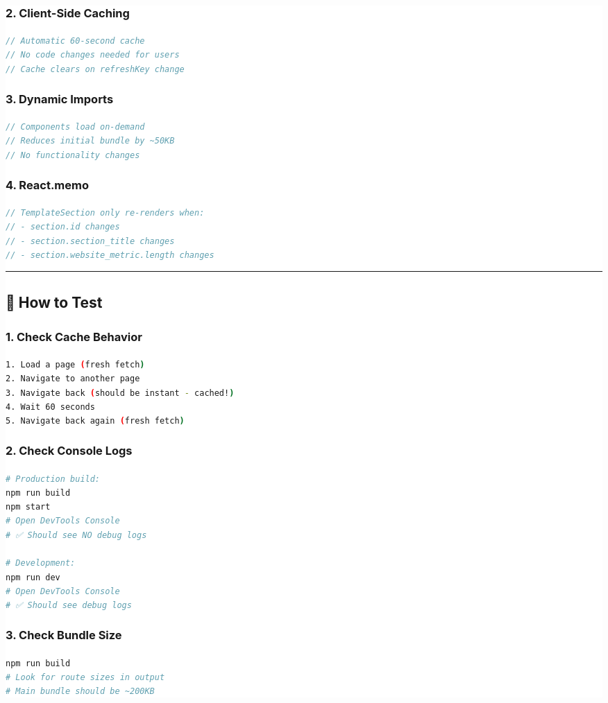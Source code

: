 ### 2. Client-Side Caching
```typescript
// Automatic 60-second cache
// No code changes needed for users
// Cache clears on refreshKey change
```

### 3. Dynamic Imports
```typescript
// Components load on-demand
// Reduces initial bundle by ~50KB
// No functionality changes
```

### 4. React.memo
```typescript
// TemplateSection only re-renders when:
// - section.id changes
// - section.section_title changes
// - section.website_metric.length changes
```

---

## 🧪 How to Test

### 1. Check Cache Behavior
```bash
1. Load a page (fresh fetch)
2. Navigate to another page
3. Navigate back (should be instant - cached!)
4. Wait 60 seconds
5. Navigate back again (fresh fetch)
```

### 2. Check Console Logs
```bash
# Production build:
npm run build
npm start
# Open DevTools Console
# ✅ Should see NO debug logs

# Development:
npm run dev
# Open DevTools Console
# ✅ Should see debug logs
```

### 3. Check Bundle Size
```bash
npm run build
# Look for route sizes in output
# Main bundle should be ~200KB
```
